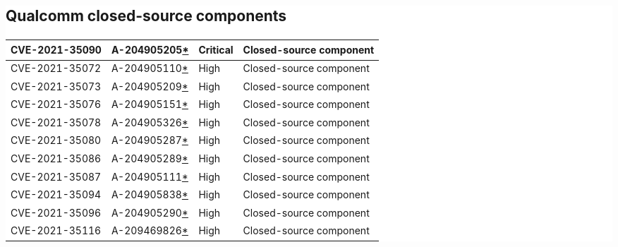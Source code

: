 ## Qualcomm closed-source components


| CVE-2021-35090 | A-204905205[*](https://source.android.com/security/bulletin/2022-05-01#asterisk) | Critical | Closed-source component |
| -------------- | ----------------------------------------------------------------------------- | -------- | ----------------------- |
| CVE-2021-35072 | A-204905110[*](https://source.android.com/security/bulletin/2022-05-01#asterisk) | High     | Closed-source component |
| CVE-2021-35073 | A-204905209[*](https://source.android.com/security/bulletin/2022-05-01#asterisk) | High     | Closed-source component |
| CVE-2021-35076 | A-204905151[*](https://source.android.com/security/bulletin/2022-05-01#asterisk) | High     | Closed-source component |
| CVE-2021-35078 | A-204905326[*](https://source.android.com/security/bulletin/2022-05-01#asterisk) | High     | Closed-source component |
| CVE-2021-35080 | A-204905287[*](https://source.android.com/security/bulletin/2022-05-01#asterisk) | High     | Closed-source component |
| CVE-2021-35086 | A-204905289[*](https://source.android.com/security/bulletin/2022-05-01#asterisk) | High     | Closed-source component |
| CVE-2021-35087 | A-204905111[*](https://source.android.com/security/bulletin/2022-05-01#asterisk) | High     | Closed-source component |
| CVE-2021-35094 | A-204905838[*](https://source.android.com/security/bulletin/2022-05-01#asterisk) | High     | Closed-source component |
| CVE-2021-35096 | A-204905290[*](https://source.android.com/security/bulletin/2022-05-01#asterisk) | High     | Closed-source component |
| CVE-2021-35116 | A-209469826[*](https://source.android.com/security/bulletin/2022-05-01#asterisk) | High     | Closed-source component |
